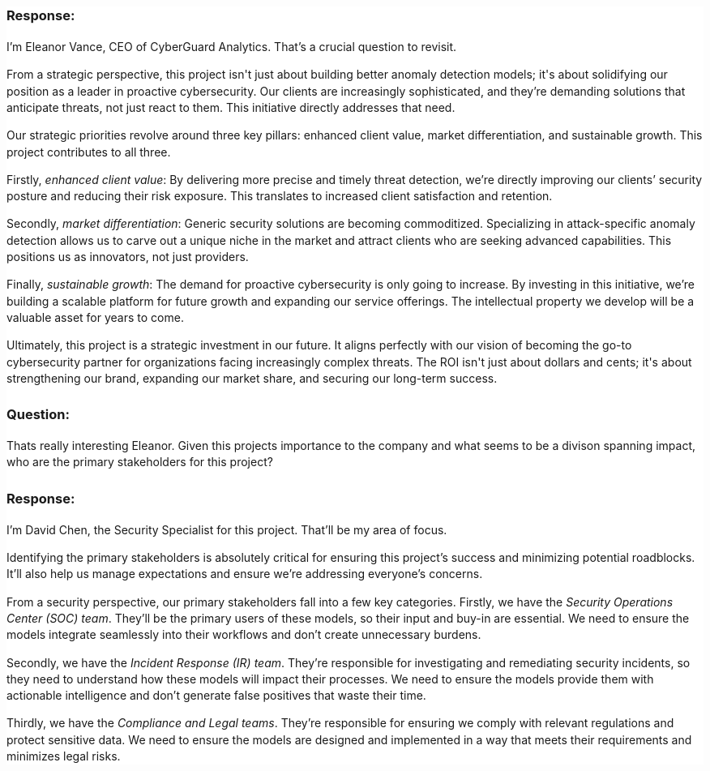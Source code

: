 ### Response:
I’m Eleanor Vance, CEO of CyberGuard Analytics. That’s a crucial question to revisit.

From a strategic perspective, this project isn't just about building better anomaly detection models; it's about solidifying our position as a leader in proactive cybersecurity. Our clients are increasingly sophisticated, and they’re demanding solutions that anticipate threats, not just react to them. This initiative directly addresses that need.

Our strategic priorities revolve around three key pillars: enhanced client value, market differentiation, and sustainable growth. This project contributes to all three.

Firstly, *enhanced client value*: By delivering more precise and timely threat detection, we’re directly improving our clients’ security posture and reducing their risk exposure. This translates to increased client satisfaction and retention.

Secondly, *market differentiation*: Generic security solutions are becoming commoditized. Specializing in attack-specific anomaly detection allows us to carve out a unique niche in the market and attract clients who are seeking advanced capabilities. This positions us as innovators, not just providers.

Finally, *sustainable growth*: The demand for proactive cybersecurity is only going to increase. By investing in this initiative, we’re building a scalable platform for future growth and expanding our service offerings. The intellectual property we develop will be a valuable asset for years to come.

Ultimately, this project is a strategic investment in our future. It aligns perfectly with our vision of becoming the go-to cybersecurity partner for organizations facing increasingly complex threats. The ROI isn't just about dollars and cents; it's about strengthening our brand, expanding our market share, and securing our long-term success.

### Question:
Thats really interesting Eleanor. Given this projects importance to the company and what seems to be a divison spanning impact, who are the primary stakeholders for this project?

### Response:
I’m David Chen, the Security Specialist for this project. That’ll be my area of focus.

Identifying the primary stakeholders is absolutely critical for ensuring this project’s success and minimizing potential roadblocks. It’ll also help us manage expectations and ensure we’re addressing everyone’s concerns.

From a security perspective, our primary stakeholders fall into a few key categories. Firstly, we have the *Security Operations Center (SOC) team*. They’ll be the primary users of these models, so their input and buy-in are essential. We need to ensure the models integrate seamlessly into their workflows and don’t create unnecessary burdens.

Secondly, we have the *Incident Response (IR) team*. They’re responsible for investigating and remediating security incidents, so they need to understand how these models will impact their processes. We need to ensure the models provide them with actionable intelligence and don’t generate false positives that waste their time.

Thirdly, we have the *Compliance and Legal teams*. They’re responsible for ensuring we comply with relevant regulations and protect sensitive data. We need to ensure the models are designed and implemented in a way that meets their requirements and minimizes legal risks.
